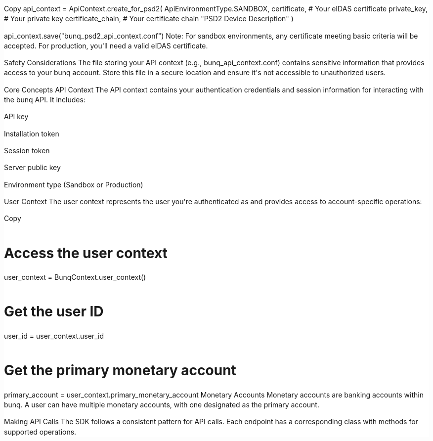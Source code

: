 Copy
api_context = ApiContext.create_for_psd2(
    ApiEnvironmentType.SANDBOX,
    certificate,             # Your eIDAS certificate
    private_key,             # Your private key
    certificate_chain,       # Your certificate chain
    "PSD2 Device Description"
)

api_context.save("bunq_psd2_api_context.conf")
Note: For sandbox environments, any certificate meeting basic criteria will be accepted. For production, you'll need a valid eIDAS certificate.

Safety Considerations
The file storing your API context (e.g., bunq_api_context.conf) contains sensitive information that provides access to your bunq account. Store this file in a secure location and ensure it's not accessible to unauthorized users.

Core Concepts
API Context
The API context contains your authentication credentials and session information for interacting with the bunq API. It includes:

API key

Installation token

Session token

Server public key

Environment type (Sandbox or Production)

User Context
The user context represents the user you're authenticated as and provides access to account-specific operations:

Copy
# Access the user context
user_context = BunqContext.user_context()

# Get the user ID
user_id = user_context.user_id

# Get the primary monetary account
primary_account = user_context.primary_monetary_account
Monetary Accounts
Monetary accounts are banking accounts within bunq. A user can have multiple monetary accounts, with one designated as the primary account.

Making API Calls
The SDK follows a consistent pattern for API calls. Each endpoint has a corresponding class with methods for supported operations.
